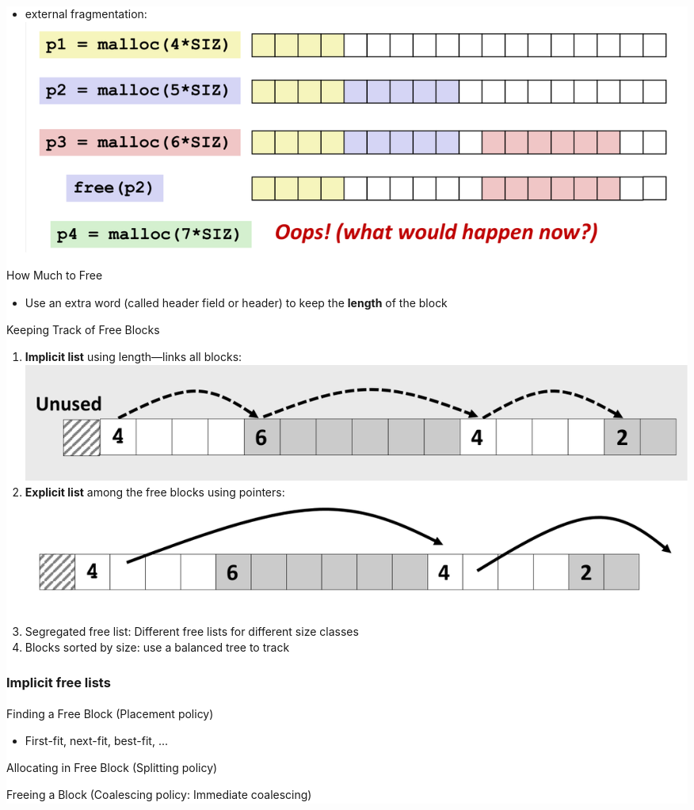 - external fragmentation: ![](../0_Attachment/Pasted%20image%2020250421150525.png)

How Much to Free

- Use an extra word  (called header field or header) to keep the **length**  of the block

Keeping Track of Free Blocks

1. **Implicit list** using length—links all blocks: ![](../0_Attachment/Pasted%20image%2020250421151313.png)
2. **Explicit list** among the free blocks using pointers: ![](../0_Attachment/Pasted%20image%2020250421151329.png)
3. Segregated free list: Different free lists for different size classes
4. Blocks sorted by size: use a balanced tree to track

### Implicit free lists

Finding a Free Block (Placement policy)

- First-fit, next-fit, best-fit, ...

Allocating in Free Block (Splitting policy)

Freeing a Block (Coalescing policy: Immediate coalescing)
